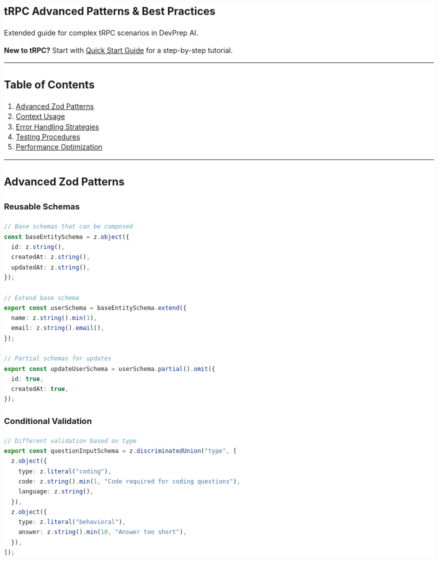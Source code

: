 ## tRPC Advanced Patterns & Best Practices

Extended guide for complex tRPC scenarios in DevPrep AI.

**New to tRPC?** Start with [Quick Start Guide](./quick-start-guide.md) for a step-by-step tutorial.

---

## Table of Contents

1. [Advanced Zod Patterns](#advanced-zod-patterns)
2. [Context Usage](#context-usage)
3. [Error Handling Strategies](#error-handling-strategies)
4. [Testing Procedures](#testing-procedures)
5. [Performance Optimization](#performance-optimization)

---

## Advanced Zod Patterns

### Reusable Schemas

```typescript
// Base schemas that can be composed
const baseEntitySchema = z.object({
  id: z.string(),
  createdAt: z.string(),
  updatedAt: z.string(),
});

// Extend base schema
export const userSchema = baseEntitySchema.extend({
  name: z.string().min(1),
  email: z.string().email(),
});

// Partial schemas for updates
export const updateUserSchema = userSchema.partial().omit({
  id: true,
  createdAt: true,
});
```

### Conditional Validation

```typescript
// Different validation based on type
export const questionInputSchema = z.discriminatedUnion("type", [
  z.object({
    type: z.literal("coding"),
    code: z.string().min(1, "Code required for coding questions"),
    language: z.string(),
  }),
  z.object({
    type: z.literal("behavioral"),
    answer: z.string().min(10, "Answer too short"),
  }),
]);
```
